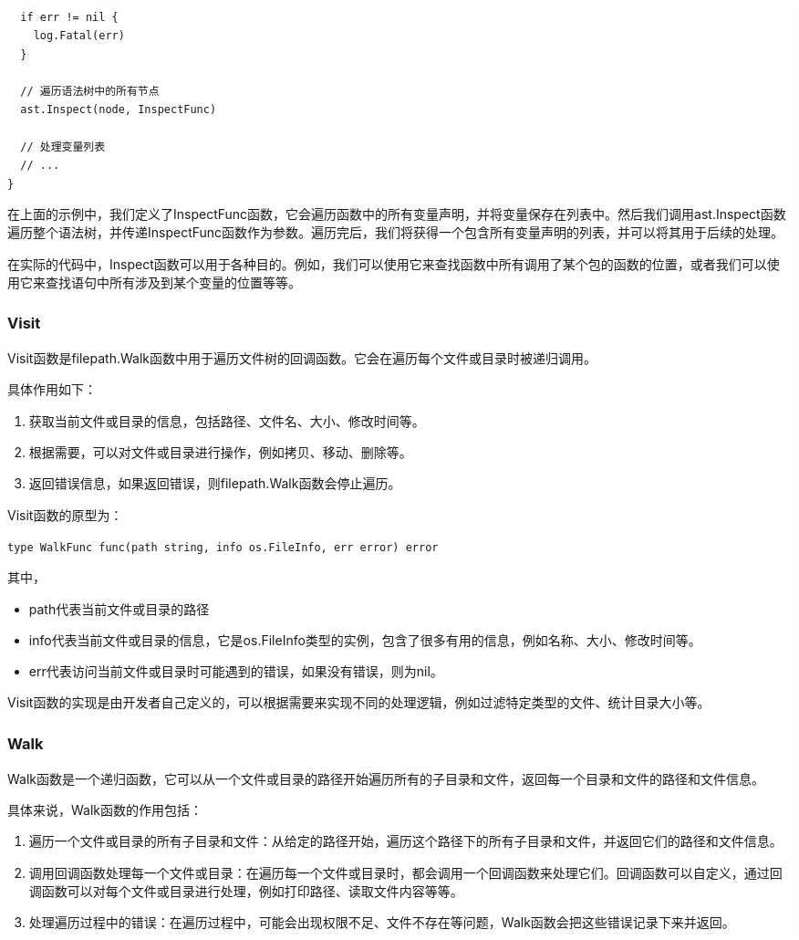 ```
  if err != nil {
    log.Fatal(err)
  }

  // 遍历语法树中的所有节点
  ast.Inspect(node, InspectFunc)

  // 处理变量列表
  // ...
}
```

在上面的示例中，我们定义了InspectFunc函数，它会遍历函数中的所有变量声明，并将变量保存在列表中。然后我们调用ast.Inspect函数遍历整个语法树，并传递InspectFunc函数作为参数。遍历完后，我们将获得一个包含所有变量声明的列表，并可以将其用于后续的处理。

在实际的代码中，Inspect函数可以用于各种目的。例如，我们可以使用它来查找函数中所有调用了某个包的函数的位置，或者我们可以使用它来查找语句中所有涉及到某个变量的位置等等。



### Visit

Visit函数是filepath.Walk函数中用于遍历文件树的回调函数。它会在遍历每个文件或目录时被递归调用。

具体作用如下：

1. 获取当前文件或目录的信息，包括路径、文件名、大小、修改时间等。

2. 根据需要，可以对文件或目录进行操作，例如拷贝、移动、删除等。

3. 返回错误信息，如果返回错误，则filepath.Walk函数会停止遍历。

Visit函数的原型为：

```
type WalkFunc func(path string, info os.FileInfo, err error) error
```

其中，

- path代表当前文件或目录的路径

- info代表当前文件或目录的信息，它是os.FileInfo类型的实例，包含了很多有用的信息，例如名称、大小、修改时间等。

- err代表访问当前文件或目录时可能遇到的错误，如果没有错误，则为nil。

Visit函数的实现是由开发者自己定义的，可以根据需要来实现不同的处理逻辑，例如过滤特定类型的文件、统计目录大小等。



### Walk

Walk函数是一个递归函数，它可以从一个文件或目录的路径开始遍历所有的子目录和文件，返回每一个目录和文件的路径和文件信息。

具体来说，Walk函数的作用包括：

1. 遍历一个文件或目录的所有子目录和文件：从给定的路径开始，遍历这个路径下的所有子目录和文件，并返回它们的路径和文件信息。

2. 调用回调函数处理每一个文件或目录：在遍历每一个文件或目录时，都会调用一个回调函数来处理它们。回调函数可以自定义，通过回调函数可以对每个文件或目录进行处理，例如打印路径、读取文件内容等等。

3. 处理遍历过程中的错误：在遍历过程中，可能会出现权限不足、文件不存在等问题，Walk函数会把这些错误记录下来并返回。
